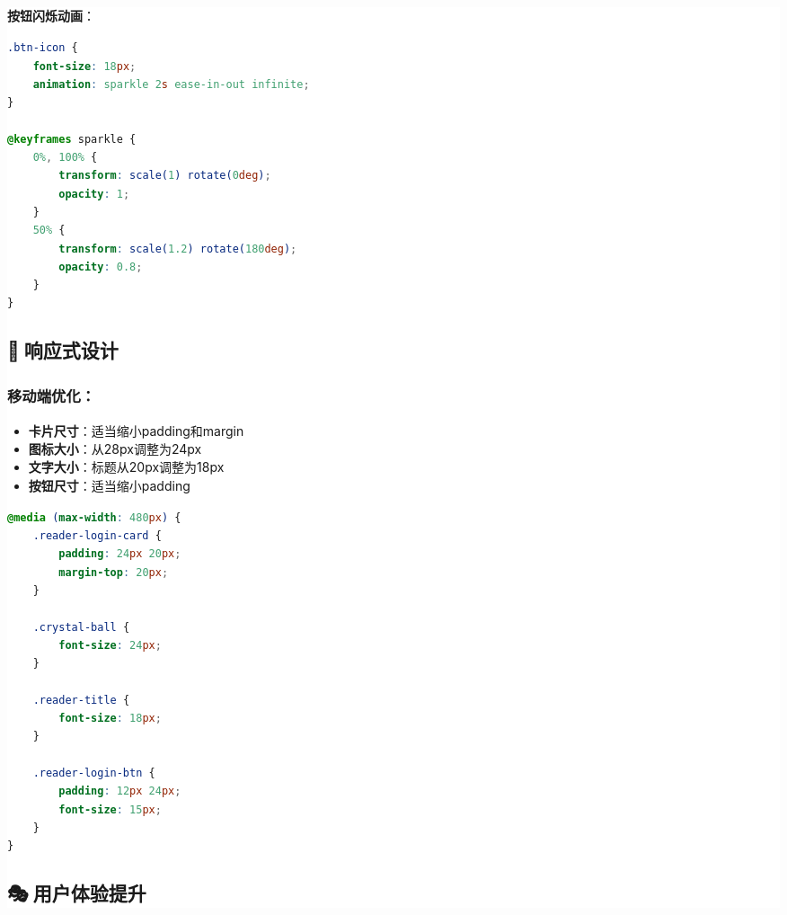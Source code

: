 **按钮闪烁动画**：
```css
.btn-icon {
    font-size: 18px;
    animation: sparkle 2s ease-in-out infinite;
}

@keyframes sparkle {
    0%, 100% { 
        transform: scale(1) rotate(0deg);
        opacity: 1;
    }
    50% { 
        transform: scale(1.2) rotate(180deg);
        opacity: 0.8;
    }
}
```

## 📱 响应式设计

### 移动端优化：
- **卡片尺寸**：适当缩小padding和margin
- **图标大小**：从28px调整为24px
- **文字大小**：标题从20px调整为18px
- **按钮尺寸**：适当缩小padding

```css
@media (max-width: 480px) {
    .reader-login-card {
        padding: 24px 20px;
        margin-top: 20px;
    }
    
    .crystal-ball {
        font-size: 24px;
    }
    
    .reader-title {
        font-size: 18px;
    }
    
    .reader-login-btn {
        padding: 12px 24px;
        font-size: 15px;
    }
}
```

## 🎭 用户体验提升
